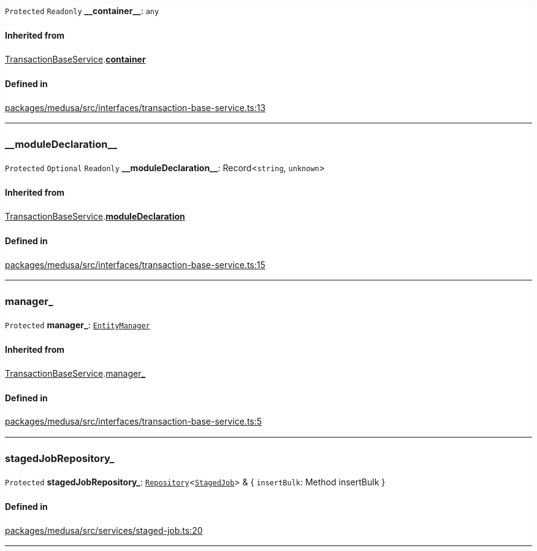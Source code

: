  `Protected` `Readonly` **\_\_container\_\_**: `any`

#### Inherited from

[TransactionBaseService](TransactionBaseService.md).[__container__](TransactionBaseService.md#__container__)

#### Defined in

[packages/medusa/src/interfaces/transaction-base-service.ts:13](https://github.com/medusajs/medusa/blob/3d9f5ae63/packages/medusa/src/interfaces/transaction-base-service.ts#L13)

___

### \_\_moduleDeclaration\_\_

 `Protected` `Optional` `Readonly` **\_\_moduleDeclaration\_\_**: Record<`string`, `unknown`\>

#### Inherited from

[TransactionBaseService](TransactionBaseService.md).[__moduleDeclaration__](TransactionBaseService.md#__moduledeclaration__)

#### Defined in

[packages/medusa/src/interfaces/transaction-base-service.ts:15](https://github.com/medusajs/medusa/blob/3d9f5ae63/packages/medusa/src/interfaces/transaction-base-service.ts#L15)

___

### manager\_

 `Protected` **manager\_**: [`EntityManager`](EntityManager.md)

#### Inherited from

[TransactionBaseService](TransactionBaseService.md).[manager_](TransactionBaseService.md#manager_)

#### Defined in

[packages/medusa/src/interfaces/transaction-base-service.ts:5](https://github.com/medusajs/medusa/blob/3d9f5ae63/packages/medusa/src/interfaces/transaction-base-service.ts#L5)

___

### stagedJobRepository\_

 `Protected` **stagedJobRepository\_**: [`Repository`](Repository.md)<[`StagedJob`](StagedJob.md)\> & { `insertBulk`: Method insertBulk  }

#### Defined in

[packages/medusa/src/services/staged-job.ts:20](https://github.com/medusajs/medusa/blob/3d9f5ae63/packages/medusa/src/services/staged-job.ts#L20)

___
